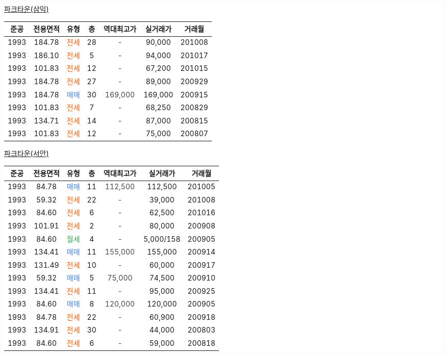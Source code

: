 [파크타운(삼익)](https://search.naver.com/search.naver?query=%EA%B2%BD%EA%B8%B0%EB%8F%84+%EC%84%B1%EB%82%A8%EC%8B%9C+%EB%B6%84%EB%8B%B9%EA%B5%AC+%EC%88%98%EB%82%B4%EB%8F%99+%ED%8C%8C%ED%81%AC%ED%83%80%EC%9A%B4%28%EC%82%BC%EC%9D%B5%29)

|준공|전용면적|유형|층|역대최고가|실거래가|거래월|
|:---:|:---:|:---:|:---:|:---:|:---:|:---:|
|1993|184.78|<span style="color:#ff5a00">전세</span>|28|<span style="color:#444444">-</span>|90,000|201008|
|1993|186.10|<span style="color:#ff5a00">전세</span>|5|<span style="color:#444444">-</span>|94,000|201017|
|1993|101.83|<span style="color:#ff5a00">전세</span>|12|<span style="color:#444444">-</span>|67,200|201015|
|1993|184.78|<span style="color:#ff5a00">전세</span>|27|<span style="color:#444444">-</span>|89,000|200929|
|1993|184.78|<span style="color:#4285f3">매매</span>|30|<span style="color:#444444">169,000</span>|169,000|200915|
|1993|101.83|<span style="color:#ff5a00">전세</span>|7|<span style="color:#444444">-</span>|68,250|200829|
|1993|134.71|<span style="color:#ff5a00">전세</span>|14|<span style="color:#444444">-</span>|87,000|200815|
|1993|101.83|<span style="color:#ff5a00">전세</span>|12|<span style="color:#444444">-</span>|75,000|200807|

[파크타운(서안)](https://search.naver.com/search.naver?query=%EA%B2%BD%EA%B8%B0%EB%8F%84+%EC%84%B1%EB%82%A8%EC%8B%9C+%EB%B6%84%EB%8B%B9%EA%B5%AC+%EC%88%98%EB%82%B4%EB%8F%99+%ED%8C%8C%ED%81%AC%ED%83%80%EC%9A%B4%28%EC%84%9C%EC%95%88%29)

|준공|전용면적|유형|층|역대최고가|실거래가|거래월|
|:---:|:---:|:---:|:---:|:---:|:---:|:---:|
|1993|84.78|<span style="color:#4285f3">매매</span>|11|<span style="color:#444444">112,500</span>|112,500|201005|
|1993|59.32|<span style="color:#ff5a00">전세</span>|22|<span style="color:#444444">-</span>|39,000|201008|
|1993|84.60|<span style="color:#ff5a00">전세</span>|6|<span style="color:#444444">-</span>|62,500|201016|
|1993|101.91|<span style="color:#ff5a00">전세</span>|2|<span style="color:#444444">-</span>|80,000|200908|
|1993|84.60|<span style="color:#34a853">월세</span>|4|<span style="color:#444444">-</span>|5,000/158|200905|
|1993|134.41|<span style="color:#4285f3">매매</span>|11|<span style="color:#444444">155,000</span>|155,000|200914|
|1993|131.49|<span style="color:#ff5a00">전세</span>|10|<span style="color:#444444">-</span>|60,000|200917|
|1993|59.32|<span style="color:#4285f3">매매</span>|5|<span style="color:#444444">75,000</span>|74,500|200910|
|1993|134.41|<span style="color:#ff5a00">전세</span>|11|<span style="color:#444444">-</span>|95,000|200925|
|1993|84.60|<span style="color:#4285f3">매매</span>|8|<span style="color:#444444">120,000</span>|120,000|200905|
|1993|84.78|<span style="color:#ff5a00">전세</span>|22|<span style="color:#444444">-</span>|60,900|200918|
|1993|134.91|<span style="color:#ff5a00">전세</span>|30|<span style="color:#444444">-</span>|44,000|200803|
|1993|84.60|<span style="color:#ff5a00">전세</span>|6|<span style="color:#444444">-</span>|59,000|200818|


<script async src="//pagead2.googlesyndication.com/pagead/js/adsbygoogle.js"></script>

<ins class="adsbygoogle"
     style="display:block"
     data-ad-client="ca-pub-2446590836940007"
     data-ad-slot="1659523306"
     data-ad-format="auto"
     data-full-width-responsive="true"></ins>
<script>
(adsbygoogle = window.adsbygoogle || []).push({});
</script>
